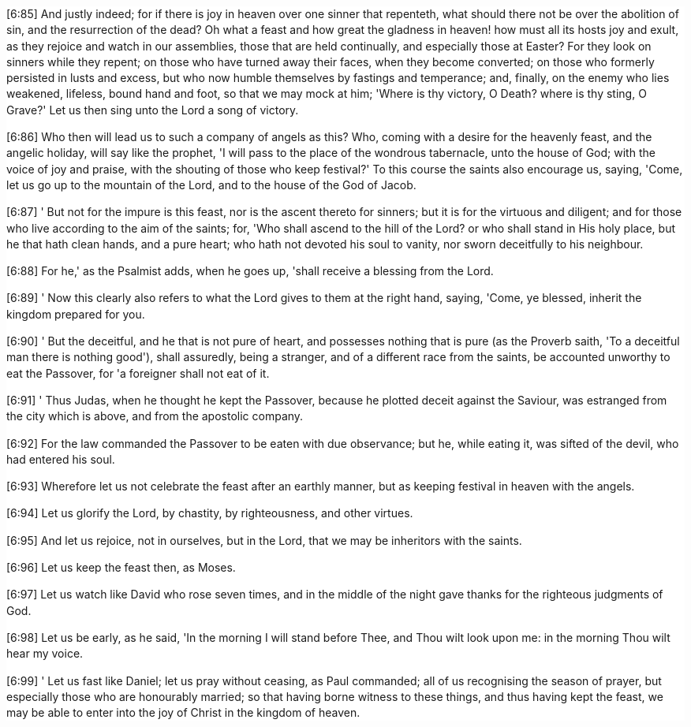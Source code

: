 [6:85] And justly indeed; for if there is joy in heaven over one sinner that repenteth, what should there not be over the abolition of sin, and the resurrection of the dead? Oh what a feast and how great the gladness in heaven! how must all its hosts joy and exult, as they rejoice and watch in our assemblies, those that are held continually, and especially those at Easter? For they look on sinners while they repent; on those who have turned away their faces, when they become converted; on those who formerly persisted in lusts and excess, but who now humble themselves by fastings and temperance; and, finally, on the enemy who lies weakened, lifeless, bound hand and foot, so that we may mock at him; 'Where is thy victory, O Death? where is thy sting, O Grave?' Let us then sing unto the Lord a song of victory.

[6:86] Who then will lead us to such a company of angels as this? Who, coming with a desire for the heavenly feast, and the angelic holiday, will say like the prophet, 'I will pass to the place of the wondrous tabernacle, unto the house of God; with the voice of joy and praise, with the shouting of those who keep festival?' To this course the saints also encourage us, saying, 'Come, let us go up to the mountain of the Lord, and to the house of the God of Jacob.

[6:87] ' But not for the impure is this feast, nor is the ascent thereto for sinners; but it is for the virtuous and diligent; and for those who live according to the aim of the saints; for, 'Who shall ascend to the hill of the Lord? or who shall stand in His holy place, but he that hath clean hands, and a pure heart; who hath not devoted his soul to vanity, nor sworn deceitfully to his neighbour.

[6:88] For he,' as the Psalmist adds, when he goes up, 'shall receive a blessing from the Lord.

[6:89] ' Now this clearly also refers to what the Lord gives to them at the right hand, saying, 'Come, ye blessed, inherit the kingdom prepared for you.

[6:90] ' But the deceitful, and he that is not pure of heart, and possesses nothing that is pure (as the Proverb saith, 'To a deceitful man there is nothing good'), shall assuredly, being a stranger, and of a different race from the saints, be accounted unworthy to eat the Passover, for 'a foreigner shall not eat of it.

[6:91] ' Thus Judas, when he thought he kept the Passover, because he plotted deceit against the Saviour, was estranged from the city which is above, and from the apostolic company.

[6:92] For the law commanded the Passover to be eaten with due observance; but he, while eating it, was sifted of the devil, who had entered his soul.

[6:93] Wherefore let us not celebrate the feast after an earthly manner, but as keeping festival in heaven with the angels.

[6:94] Let us glorify the Lord, by chastity, by righteousness, and other virtues.

[6:95] And let us rejoice, not in ourselves, but in the Lord, that we may be inheritors with the saints.

[6:96] Let us keep the feast then, as Moses.

[6:97] Let us watch like David who rose seven times, and in the middle of the night gave thanks for the righteous judgments of God.

[6:98] Let us be early, as he said, 'In the morning I will stand before Thee, and Thou wilt look upon me: in the morning Thou wilt hear my voice.

[6:99] ' Let us fast like Daniel; let us pray without ceasing, as Paul commanded; all of us recognising the season of prayer, but especially those who are honourably married; so that having borne witness to these things, and thus having kept the feast, we may be able to enter into the joy of Christ in the kingdom of heaven.
